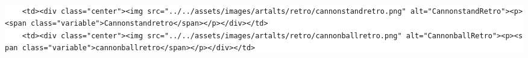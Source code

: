         <td><div class="center"><img src="../../assets/images/artalts/retro/cannonstandretro.png" alt="CannonstandRetro"><p><span class="variable">Cannonstandretro</span></p></div></td>
        <td><div class="center"><img src="../../assets/images/artalts/retro/cannonballretro.png" alt="CannonballRetro"><p><span class="variable">cannonballretro</span></p></div></td>